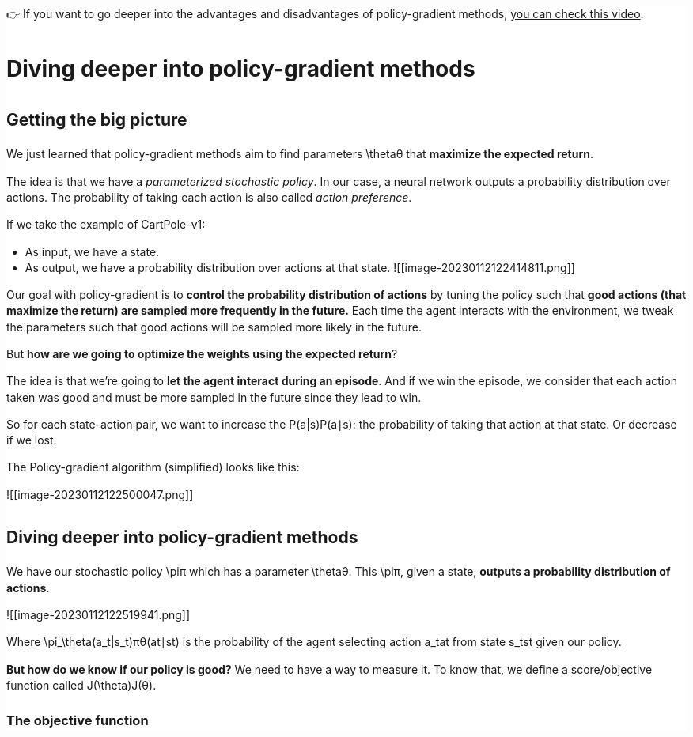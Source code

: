 👉 If you want to go deeper into the advantages and disadvantages of policy-gradient methods, [you can check this video](https://youtu.be/y3oqOjHilio).

# Diving deeper into policy-gradient methods

## Getting the big picture

We just learned that policy-gradient methods aim to find parameters \thetaθ that **maximize the expected return**.

The idea is that we have a _parameterized stochastic policy_. In our case, a neural network outputs a probability distribution over actions. The probability of taking each action is also called _action preference_.

If we take the example of CartPole-v1:

-   As input, we have a state.
-   As output, we have a probability distribution over actions at that state.
![[image-20230112122414811.png]]

Our goal with policy-gradient is to **control the probability distribution of actions** by tuning the policy such that **good actions (that maximize the return) are sampled more frequently in the future.** Each time the agent interacts with the environment, we tweak the parameters such that good actions will be sampled more likely in the future.

But **how are we going to optimize the weights using the expected return**?

The idea is that we’re going to **let the agent interact during an episode**. And if we win the episode, we consider that each action taken was good and must be more sampled in the future since they lead to win.

So for each state-action pair, we want to increase the P(a|s)P(a∣s): the probability of taking that action at that state. Or decrease if we lost.

The Policy-gradient algorithm (simplified) looks like this:

![[image-20230112122500047.png]]

## Diving deeper into policy-gradient methods

We have our stochastic policy \piπ which has a parameter \thetaθ. This \piπ, given a state, **outputs a probability distribution of actions**.

![[image-20230112122519941.png]]

Where \pi_\theta(a_t|s_t)πθ​(at​∣st​) is the probability of the agent selecting action a_tat​ from state s_tst​ given our policy.

**But how do we know if our policy is good?** We need to have a way to measure it. To know that, we define a score/objective function called J(\theta)J(θ).


### The objective function
